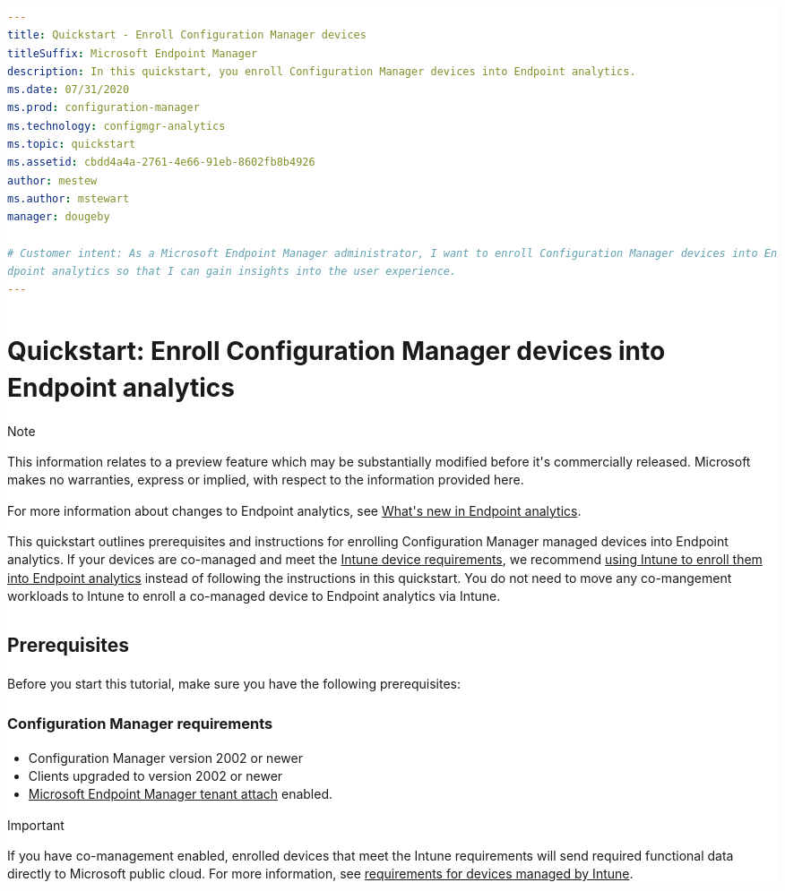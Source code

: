 ```yaml
---
title: Quickstart - Enroll Configuration Manager devices
titleSuffix: Microsoft Endpoint Manager
description: In this quickstart, you enroll Configuration Manager devices into Endpoint analytics.
ms.date: 07/31/2020
ms.prod: configuration-manager
ms.technology: configmgr-analytics
ms.topic: quickstart
ms.assetid: cbdd4a4a-2761-4e66-91eb-8602fb8b4926
author: mestew  
ms.author: mstewart
manager: dougeby

# Customer intent: As a Microsoft Endpoint Manager administrator, I want to enroll Configuration Manager devices into Endpoint analytics so that I can gain insights into the user experience.
---
```


# Quickstart: Enroll Configuration Manager devices into Endpoint analytics

> [!Note]  
> This information relates to a preview feature which may be substantially modified before it's commercially released. Microsoft makes no warranties, express or implied, with respect to the information provided here. 
>
> For more information about changes to Endpoint analytics, see [What's new in Endpoint analytics](whats-new.md). 

This quickstart outlines prerequisites and instructions for enrolling Configuration Manager managed devices into Endpoint analytics. If your devices are co-managed and meet the [Intune device requirements](enroll-intune.md#intune-device-requirements), we recommend [using Intune to enroll them into Endpoint analytics](enroll-intune.md) instead of following the instructions in this quickstart. You do not need to move any co-mangement workloads to Intune to enroll a co-managed device to Endpoint analytics via Intune.

## <a name="bkmk_prereq"></a> Prerequisites

Before you start this tutorial, make sure you have the following prerequisites:  

### Configuration Manager requirements

- Configuration Manager version 2002 or newer
- Clients upgraded to version 2002 or newer
- [Microsoft Endpoint Manager tenant attach](../configmgr/tenant-attach/device-sync-actions.md) enabled.

> [!Important]  
> If you have co-management enabled, enrolled devices that meet the Intune requirements will send required functional data directly to Microsoft public cloud. For more information, see [requirements for devices managed by Intune](overview.md#bkmk_intune_prereq).
